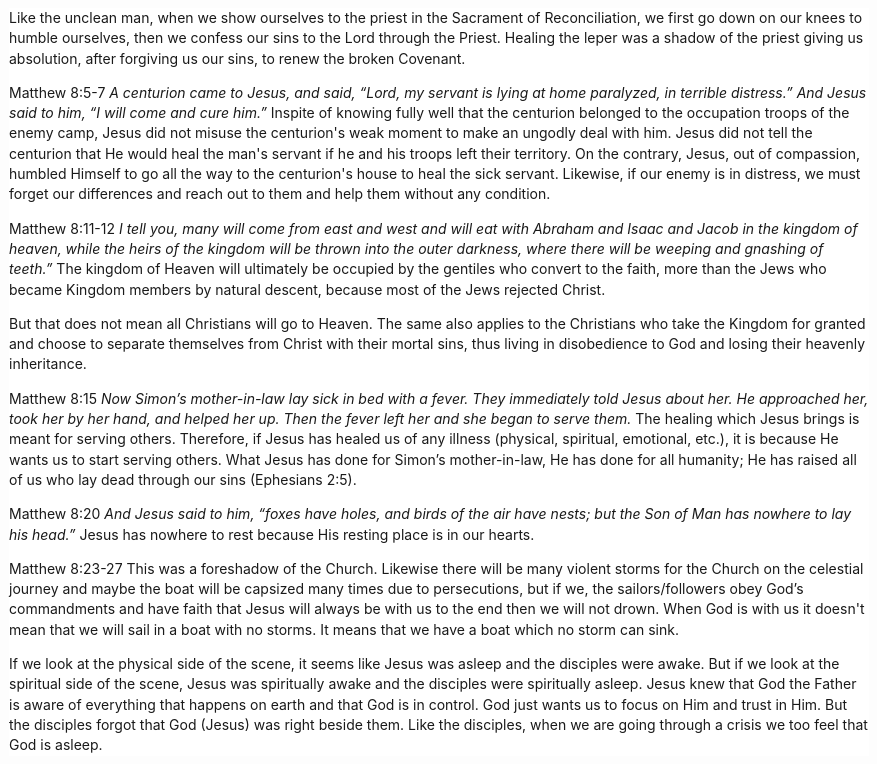 Like the unclean man, when we show ourselves to the priest in the Sacrament of Reconciliation, we first go down on our knees to humble ourselves, then we confess our sins to the Lord through the Priest.
Healing the leper was a shadow of the priest giving us absolution, after forgiving us our sins, to renew the broken Covenant.

Matthew 8:5-7
*A centurion came to Jesus, and said, “Lord, my servant is lying at home paralyzed, in terrible distress.” And Jesus said to him, “I will come and cure him.”*
Inspite of knowing fully well that the centurion belonged to the occupation troops of the enemy camp, Jesus did not misuse the centurion's weak moment to make an ungodly deal with him. Jesus did not tell the centurion that He would heal the man's servant if he and his troops left their territory. On the contrary, Jesus, out of compassion, humbled Himself to go all the way to the centurion's house to heal the sick servant.
Likewise, if our enemy is in distress, we must forget our differences and reach out to them and help them without any condition.

Matthew 8:11-12
*I tell you, many will come from east and west and will eat with Abraham and Isaac and Jacob in the kingdom of heaven, while the heirs of the kingdom will be thrown into the outer darkness, where there will be weeping and gnashing of teeth.”*
The kingdom of Heaven will ultimately be occupied by the gentiles who convert to the faith, more than the Jews who became Kingdom members by natural descent, because most of the Jews rejected Christ.

But that does not mean all Christians will go to Heaven.
The same also applies to the Christians who take the Kingdom for granted and choose to separate themselves from Christ with their mortal sins, thus living in disobedience to God and losing their heavenly inheritance.

Matthew 8:15
*Now Simon’s mother-in-law lay sick in bed with a fever. They immediately told Jesus about her.  He approached her, took her by her hand, and helped her up. Then the fever left her and she began to serve them.*
The healing which Jesus brings is meant for serving others.  Therefore, if Jesus has healed us of any illness (physical, spiritual, emotional, etc.), it is because He wants us to start serving others.
What Jesus has done for Simon’s mother-in-law, He has done for all humanity; He has raised all of us who lay dead through our sins (Ephesians 2:5).

Matthew 8:20
*And Jesus said to him, “foxes have holes, and birds of the air have nests; but the Son of Man has nowhere to lay his head.”*
Jesus has nowhere to rest because His resting place is in our hearts.

Matthew 8:23-27
This was a foreshadow of the Church.
Likewise there will be many violent storms for the Church on the celestial journey and maybe the boat will be capsized many times due to persecutions, but if we, the sailors/followers obey God’s commandments and have faith that Jesus will always be with us to the end then we will not drown.
When God is with us it doesn't mean that we will sail in a boat with no storms. It means that we have a boat which no storm can sink.

If we look at the physical side of the scene, it seems like Jesus was asleep and the disciples were awake.
But if we look at the spiritual side of the scene, Jesus was spiritually awake and the disciples were spiritually asleep.
Jesus knew that God the Father is aware of everything that happens on earth and that God is in control.  God just wants us to focus on Him and trust in Him. But the disciples forgot that God (Jesus) was right beside them.
Like the disciples, when we are going through a crisis we too feel that God is asleep.

